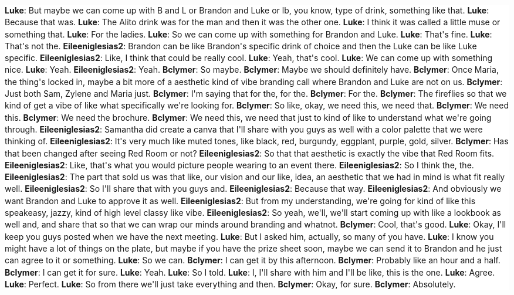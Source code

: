 **Luke**: But maybe we can come up with B and L or Brandon and Luke or lb, you know, type of drink, something like that.
**Luke**: Because that was.
**Luke**: The Alito drink was for the man and then it was the other one.
**Luke**: I think it was called a little muse or something that.
**Luke**: For the ladies.
**Luke**: So we can come up with something for Brandon and Luke.
**Luke**: That's fine.
**Luke**: That's not the.
**Eileeniglesias2**: Brandon can be like Brandon's specific drink of choice and then the Luke can be like Luke specific.
**Eileeniglesias2**: Like, I think that could be really cool.
**Luke**: Yeah, that's cool.
**Luke**: We can come up with something nice.
**Luke**: Yeah.
**Eileeniglesias2**: Yeah.
**Bclymer**: So maybe.
**Bclymer**: Maybe we should definitely have.
**Bclymer**: Once Maria, the thing's locked in, maybe a bit more of a aesthetic kind of vibe branding call where Brandon and Luke are not on us.
**Bclymer**: Just both Sam, Zylene and Maria just.
**Bclymer**: I'm saying that for the, for the.
**Bclymer**: For the.
**Bclymer**: The fireflies so that we kind of get a vibe of like what specifically we're looking for.
**Bclymer**: So like, okay, we need this, we need that.
**Bclymer**: We need this.
**Bclymer**: We need the brochure.
**Bclymer**: We need this, we need that just to kind of like to understand what we're going through.
**Eileeniglesias2**: Samantha did create a canva that I'll share with you guys as well with a color palette that we were thinking of.
**Eileeniglesias2**: It's very much like muted tones, like black, red, burgundy, eggplant, purple, gold, silver.
**Bclymer**: Has that been changed after seeing Red Room or not?
**Eileeniglesias2**: So that that aesthetic is exactly the vibe that Red Room fits.
**Eileeniglesias2**: Like, that's what you would picture people wearing to an event there.
**Eileeniglesias2**: So I think the, the.
**Eileeniglesias2**: The part that sold us was that like, our vision and our like, idea, an aesthetic that we had in mind is what fit really well.
**Eileeniglesias2**: So I'll share that with you guys and.
**Eileeniglesias2**: Because that way.
**Eileeniglesias2**: And obviously we want Brandon and Luke to approve it as well.
**Eileeniglesias2**: But from my understanding, we're going for kind of like this speakeasy, jazzy, kind of high level classy like vibe.
**Eileeniglesias2**: So yeah, we'll, we'll start coming up with like a lookbook as well and, and share that so that we can wrap our minds around branding and whatnot.
**Bclymer**: Cool, that's good.
**Luke**: Okay, I'll keep you guys posted when we have the next meeting.
**Luke**: But I asked him, actually, so many of you have.
**Luke**: I know you might have a lot of things on the plate, but maybe if you have the prize sheet soon, maybe we can send it to Brandon and he just can agree to it or something.
**Luke**: So we can.
**Bclymer**: I can get it by this afternoon.
**Bclymer**: Probably like an hour and a half.
**Bclymer**: I can get it for sure.
**Luke**: Yeah.
**Luke**: So I told.
**Luke**: I, I'll share with him and I'll be like, this is the one.
**Luke**: Agree.
**Luke**: Perfect.
**Luke**: So from there we'll just take everything and then.
**Bclymer**: Okay, for sure.
**Bclymer**: Absolutely.
